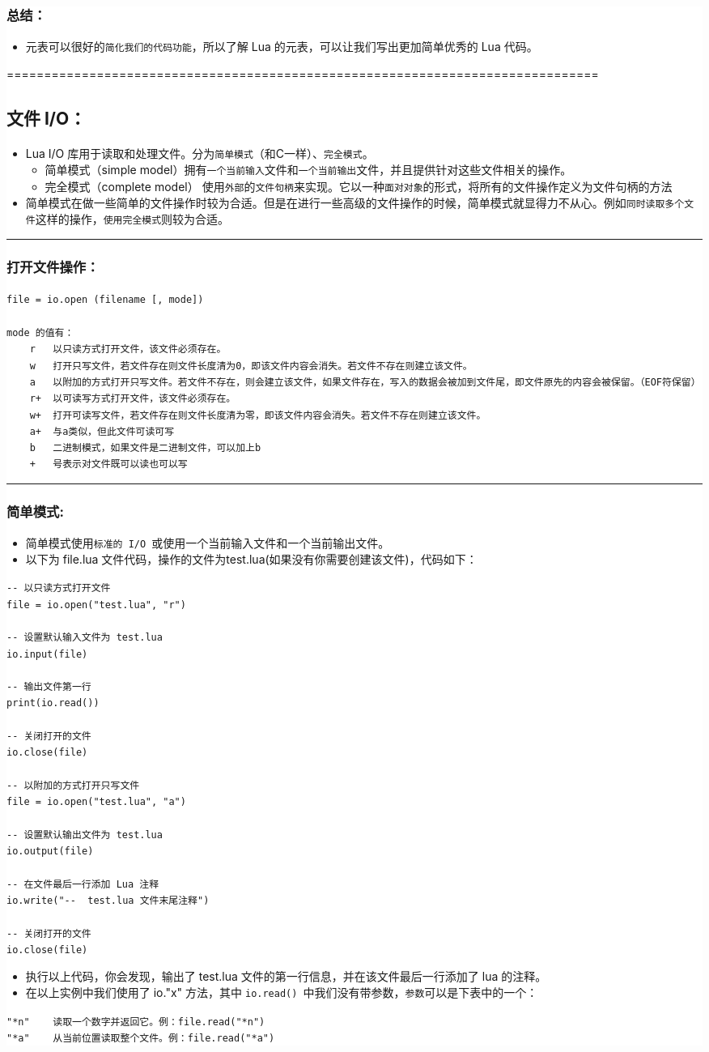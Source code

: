 ### 总结：
- 元表可以很好的`简化我们的代码功能`，所以了解 Lua 的元表，可以让我们写出更加简单优秀的 Lua 代码。


===============================================================================

## 文件 I/O：
- Lua I/O 库用于读取和处理文件。分为`简单模式`（和C一样）、`完全模式`。
    - 简单模式（simple model）拥有`一个当前输入`文件和`一个当前输出`文件，并且提供针对这些文件相关的操作。
    - 完全模式（complete model） 使用`外部`的`文件句柄`来实现。它以一种`面对对象`的形式，将所有的文件操作定义为文件句柄的方法
- 简单模式在做一些简单的文件操作时较为合适。但是在进行一些高级的文件操作的时候，简单模式就显得力不从心。例如`同时读取多个文件`这样的操作，`使用完全模式`则较为合适。

----------------------------------------------------------------

### 打开文件操作：
```
file = io.open (filename [, mode])

mode 的值有：
    r	以只读方式打开文件，该文件必须存在。
    w	打开只写文件，若文件存在则文件长度清为0，即该文件内容会消失。若文件不存在则建立该文件。
    a	以附加的方式打开只写文件。若文件不存在，则会建立该文件，如果文件存在，写入的数据会被加到文件尾，即文件原先的内容会被保留。（EOF符保留）
    r+	以可读写方式打开文件，该文件必须存在。
    w+	打开可读写文件，若文件存在则文件长度清为零，即该文件内容会消失。若文件不存在则建立该文件。
    a+	与a类似，但此文件可读可写
    b	二进制模式，如果文件是二进制文件，可以加上b
    +	号表示对文件既可以读也可以写
```

----------------------------------------------------------------

### 简单模式:
- 简单模式使用`标准的 I/O `或使用一个当前输入文件和一个当前输出文件。
- 以下为 file.lua 文件代码，操作的文件为test.lua(如果没有你需要创建该文件)，代码如下：
```
-- 以只读方式打开文件
file = io.open("test.lua", "r")

-- 设置默认输入文件为 test.lua
io.input(file)

-- 输出文件第一行
print(io.read())

-- 关闭打开的文件
io.close(file)

-- 以附加的方式打开只写文件
file = io.open("test.lua", "a")

-- 设置默认输出文件为 test.lua
io.output(file)

-- 在文件最后一行添加 Lua 注释
io.write("--  test.lua 文件末尾注释")

-- 关闭打开的文件
io.close(file)
```
- 执行以上代码，你会发现，输出了 test.lua 文件的第一行信息，并在该文件最后一行添加了 lua 的注释。
- 在以上实例中我们使用了 io."x" 方法，其中 `io.read() `中我们没有带参数，`参数`可以是下表中的一个：
```
"*n"	读取一个数字并返回它。例：file.read("*n")
"*a"	从当前位置读取整个文件。例：file.read("*a")
```
